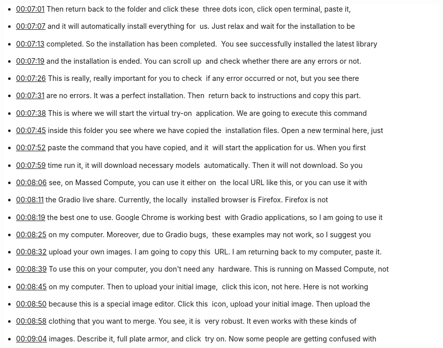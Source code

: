 - [00:07:01](https://www.youtube.com/watch?v=LeHfgq_lAXU&t=421) Then return back to the folder and click these&nbsp; three dots icon, click open terminal, paste it,&nbsp;&nbsp;

- [00:07:07](https://www.youtube.com/watch?v=LeHfgq_lAXU&t=427) and it will automatically install everything for&nbsp; us. Just relax and wait for the installation to be&nbsp;&nbsp;

- [00:07:13](https://www.youtube.com/watch?v=LeHfgq_lAXU&t=433) completed. So the installation has been completed.&nbsp; You see successfully installed the latest library&nbsp;&nbsp;

- [00:07:19](https://www.youtube.com/watch?v=LeHfgq_lAXU&t=439) and the installation is ended. You can scroll up&nbsp; and check whether there are any errors or not.&nbsp;&nbsp;

- [00:07:26](https://www.youtube.com/watch?v=LeHfgq_lAXU&t=446) This is really, really important for you to check&nbsp; if any error occurred or not, but you see there&nbsp;&nbsp;

- [00:07:31](https://www.youtube.com/watch?v=LeHfgq_lAXU&t=451) are no errors. It was a perfect installation. Then&nbsp; return back to instructions and copy this part.&nbsp;&nbsp;

- [00:07:38](https://www.youtube.com/watch?v=LeHfgq_lAXU&t=458) This is where we will start the virtual try-on&nbsp; application. We are going to execute this command&nbsp;&nbsp;

- [00:07:45](https://www.youtube.com/watch?v=LeHfgq_lAXU&t=465) inside this folder you see where we have copied the&nbsp; installation files. Open a new terminal here, just&nbsp;&nbsp;

- [00:07:52](https://www.youtube.com/watch?v=LeHfgq_lAXU&t=472) paste the command that you have copied, and it&nbsp; will start the application for us. When you first&nbsp;&nbsp;

- [00:07:59](https://www.youtube.com/watch?v=LeHfgq_lAXU&t=479) time run it, it will download necessary models&nbsp; automatically. Then it will not download. So you&nbsp;&nbsp;

- [00:08:06](https://www.youtube.com/watch?v=LeHfgq_lAXU&t=486) see, on Massed Compute, you can use it either on&nbsp; the local URL like this, or you can use it with&nbsp;&nbsp;

- [00:08:11](https://www.youtube.com/watch?v=LeHfgq_lAXU&t=491) the Gradio live share. Currently, the locally&nbsp; installed browser is Firefox. Firefox is not&nbsp;&nbsp;

- [00:08:19](https://www.youtube.com/watch?v=LeHfgq_lAXU&t=499) the best one to use. Google Chrome is working best&nbsp; with Gradio applications, so I am going to use it&nbsp;&nbsp;

- [00:08:25](https://www.youtube.com/watch?v=LeHfgq_lAXU&t=505) on my computer. Moreover, due to Gradio bugs,&nbsp; these examples may not work, so I suggest you&nbsp;&nbsp;

- [00:08:32](https://www.youtube.com/watch?v=LeHfgq_lAXU&t=512) upload your own images. I am going to copy this&nbsp; URL. I am returning back to my computer, paste it.&nbsp;&nbsp;

- [00:08:39](https://www.youtube.com/watch?v=LeHfgq_lAXU&t=519) To use this on your computer, you don't need any&nbsp; hardware. This is running on Massed Compute, not&nbsp;&nbsp;

- [00:08:45](https://www.youtube.com/watch?v=LeHfgq_lAXU&t=525) on my computer. Then to upload your initial image,&nbsp; click this icon, not here. Here is not working&nbsp;&nbsp;

- [00:08:50](https://www.youtube.com/watch?v=LeHfgq_lAXU&t=530) because this is a special image editor. Click this&nbsp; icon, upload your initial image. Then upload the&nbsp;&nbsp;

- [00:08:58](https://www.youtube.com/watch?v=LeHfgq_lAXU&t=538) clothing that you want to merge. You see, it is&nbsp; very robust. It even works with these kinds of&nbsp;&nbsp;

- [00:09:04](https://www.youtube.com/watch?v=LeHfgq_lAXU&t=544) images. Describe it, full plate armor, and click&nbsp; try on. Now some people are getting confused with&nbsp;&nbsp;
